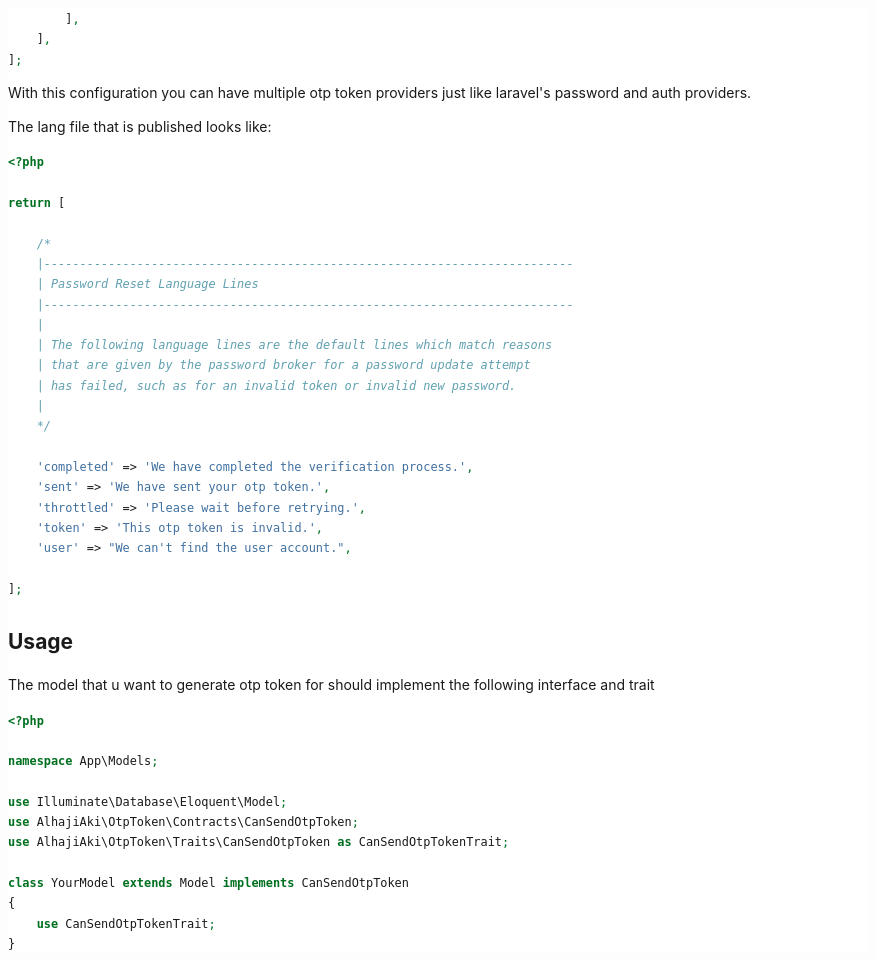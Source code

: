 ```php
        ],
    ],
];
```

With this configuration you can have multiple otp token providers just like laravel's password and auth providers.

The lang file that is published looks like:

```php
<?php

return [

    /*
    |--------------------------------------------------------------------------
    | Password Reset Language Lines
    |--------------------------------------------------------------------------
    |
    | The following language lines are the default lines which match reasons
    | that are given by the password broker for a password update attempt
    | has failed, such as for an invalid token or invalid new password.
    |
    */

    'completed' => 'We have completed the verification process.',
    'sent' => 'We have sent your otp token.',
    'throttled' => 'Please wait before retrying.',
    'token' => 'This otp token is invalid.',
    'user' => "We can't find the user account.",

];
```

## Usage

The model that u want to generate otp token for should implement the following interface and trait

```php
<?php

namespace App\Models;

use Illuminate\Database\Eloquent\Model;
use AlhajiAki\OtpToken\Contracts\CanSendOtpToken;
use AlhajiAki\OtpToken\Traits\CanSendOtpToken as CanSendOtpTokenTrait;

class YourModel extends Model implements CanSendOtpToken
{
    use CanSendOtpTokenTrait;
}
```
